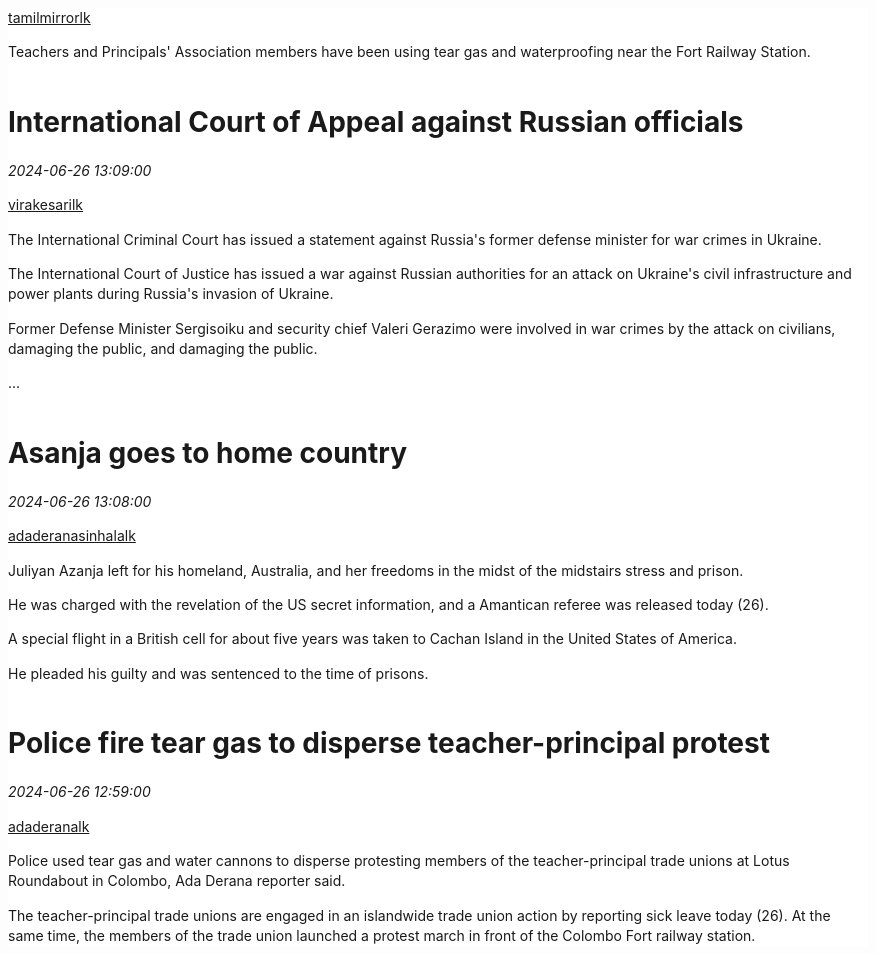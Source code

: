 [tamilmirrorlk](https://www.tamilmirror.lk/செய்திகள்/அதிபர்-ஆசிரியர்கள்-மீது-கண்ணீர்ப்புகை-பிரயோகம்/175-339468)

Teachers and Principals' Association members have been using tear gas and waterproofing near the Fort Railway Station.



# International Court of Appeal against Russian officials

*2024-06-26 13:09:00*

[virakesarilk](https://www.virakesari.lk/article/186999)

The International Criminal Court has issued a statement against Russia's former defense minister for war crimes in Ukraine.

The International Court of Justice has issued a war against Russian authorities for an attack on Ukraine's civil infrastructure and power plants during Russia's invasion of Ukraine.

Former Defense Minister Sergisoiku and security chief Valeri Gerazimo were involved in war crimes by the attack on civilians, damaging the public, and damaging the public.

...



# Asanja goes to home country

*2024-06-26 13:08:00*

[adaderanasinhalalk](http://sinhala.adaderana.lk/news/198173)

Juliyan Azanja left for his homeland, Australia, and her freedoms in the midst of the midstairs stress and prison.

He was charged with the revelation of the US secret information, and a Amantican referee was released today (26).

A special flight in a British cell for about five years was taken to Cachan Island in the United States of America.

He pleaded his guilty and was sentenced to the time of prisons.



# Police fire tear gas to disperse teacher-principal protest

*2024-06-26 12:59:00*

[adaderanalk](https://www.adaderana.lk/news/100109/police-fire-tear-gas-to-disperse-teacher-principal-protest)

Police used tear gas and water cannons to disperse protesting members of the teacher-principal trade unions at Lotus Roundabout in Colombo, Ada Derana reporter said.

The teacher-principal trade unions are engaged in an islandwide trade union action by reporting sick leave today (26). At the same time, the members of the trade union launched a protest march in front of the Colombo Fort railway station.
